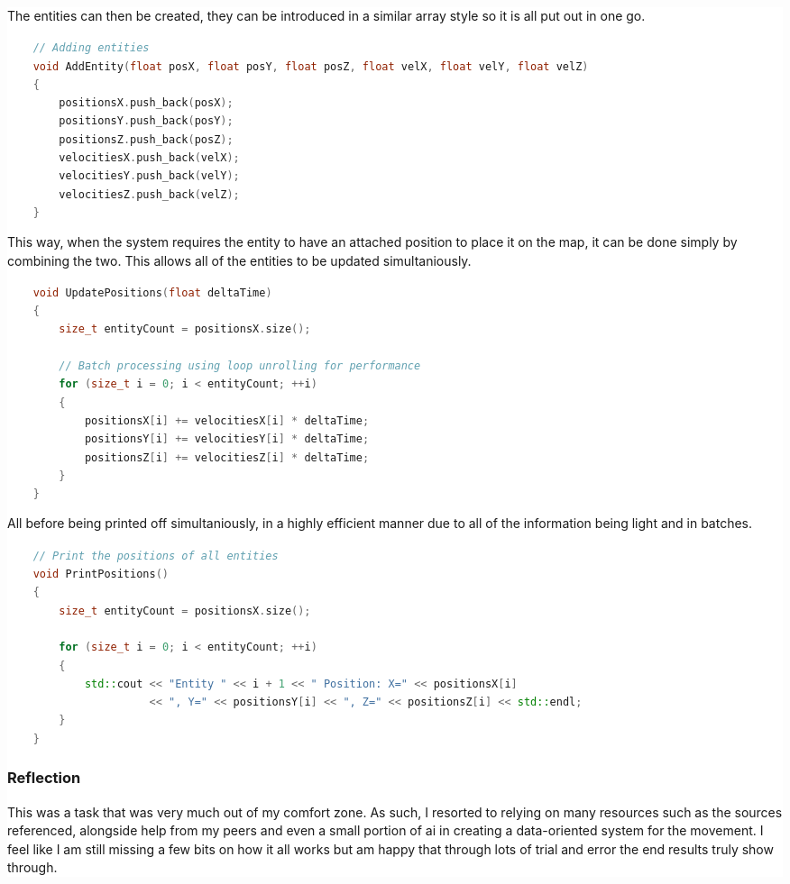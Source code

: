 The entities can then be created, they can be introduced in a similar array style so it is all put out in one go.
``` cpp
    // Adding entities
    void AddEntity(float posX, float posY, float posZ, float velX, float velY, float velZ)
    {
        positionsX.push_back(posX);
        positionsY.push_back(posY);
        positionsZ.push_back(posZ);
        velocitiesX.push_back(velX);
        velocitiesY.push_back(velY);
        velocitiesZ.push_back(velZ);
    }
```

This way, when the system requires the entity to have an attached position to place it on the map, it can be done simply by combining the two. This allows all of the entities to be updated simultaniously.
``` cpp
    void UpdatePositions(float deltaTime)
    {
        size_t entityCount = positionsX.size();

        // Batch processing using loop unrolling for performance
        for (size_t i = 0; i < entityCount; ++i)
        {
            positionsX[i] += velocitiesX[i] * deltaTime;
            positionsY[i] += velocitiesY[i] * deltaTime;
            positionsZ[i] += velocitiesZ[i] * deltaTime;
        }
    }
```

All before being printed off simultaniously, in a highly efficient manner due to all of the information being light and in batches.
``` cpp
    // Print the positions of all entities
    void PrintPositions()
    {
        size_t entityCount = positionsX.size();

        for (size_t i = 0; i < entityCount; ++i)
        {
            std::cout << "Entity " << i + 1 << " Position: X=" << positionsX[i]
                      << ", Y=" << positionsY[i] << ", Z=" << positionsZ[i] << std::endl;
        }
    }
```


### Reflection
This was a task that was very much out of my comfort zone. As such, I resorted to relying on many resources such as the sources referenced, alongside help from my peers and even a small portion of ai in creating a data-oriented system for the movement. I feel like I am still missing a few bits on how it all works but am happy that through lots of trial and error the end results truly show through. 
